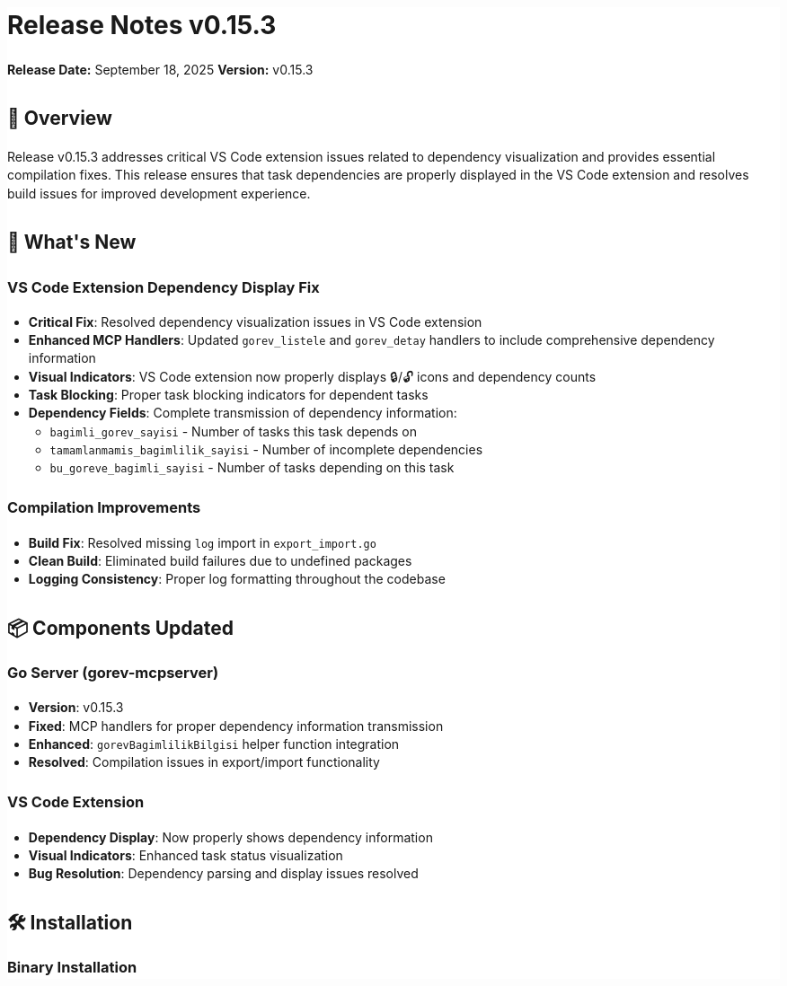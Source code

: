 # Release Notes v0.15.3

**Release Date:** September 18, 2025
**Version:** v0.15.3

## 🌟 Overview

Release v0.15.3 addresses critical VS Code extension issues related to dependency visualization and provides essential compilation fixes. This release ensures that task dependencies are properly displayed in the VS Code extension and resolves build issues for improved development experience.

## 🚀 What's New

### VS Code Extension Dependency Display Fix

- **Critical Fix**: Resolved dependency visualization issues in VS Code extension
- **Enhanced MCP Handlers**: Updated `gorev_listele` and `gorev_detay` handlers to include comprehensive dependency information
- **Visual Indicators**: VS Code extension now properly displays 🔒/🔓 icons and dependency counts
- **Task Blocking**: Proper task blocking indicators for dependent tasks
- **Dependency Fields**: Complete transmission of dependency information:
  - `bagimli_gorev_sayisi` - Number of tasks this task depends on
  - `tamamlanmamis_bagimlilik_sayisi` - Number of incomplete dependencies
  - `bu_goreve_bagimli_sayisi` - Number of tasks depending on this task

### Compilation Improvements

- **Build Fix**: Resolved missing `log` import in `export_import.go`
- **Clean Build**: Eliminated build failures due to undefined packages
- **Logging Consistency**: Proper log formatting throughout the codebase

## 📦 Components Updated

### Go Server (gorev-mcpserver)

- **Version**: v0.15.3
- **Fixed**: MCP handlers for proper dependency information transmission
- **Enhanced**: `gorevBagimlilikBilgisi` helper function integration
- **Resolved**: Compilation issues in export/import functionality

### VS Code Extension

- **Dependency Display**: Now properly shows dependency information
- **Visual Indicators**: Enhanced task status visualization
- **Bug Resolution**: Dependency parsing and display issues resolved

## 🛠️ Installation

### Binary Installation
